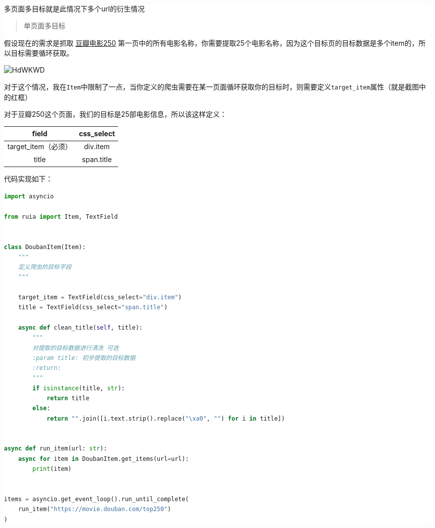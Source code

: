 多页面多目标就是此情况下多个url的衍生情况

> 单页面多目标  

假设现在的需求是抓取 [豆瓣电影250](https://movie.douban.com/top250) 第一页中的所有电影名称，你需要提取25个电影名称，因为这个目标页的目标数据是多个item的，所以目标需要循环获取。

![HdWKWD](https://gitee.com/howie6879/oss/raw/master/uPic/HdWKWD.jpg)

对于这个情况，我在`Item`中限制了一点，当你定义的爬虫需要在某一页面循环获取你的目标时，则需要定义`target_item`属性（就是截图中的红框）

对于豆瓣250这个页面，我们的目标是25部电影信息，所以该这样定义：

|      field      |  css_select   |
| :-------------: | :-----------: |
| target_item（必须） |   div.item    |
|      title      |  span.title   |)

代码实现如下：

```python
import asyncio

from ruia import Item, TextField


class DoubanItem(Item):
    """
    定义爬虫的目标字段
    """

    target_item = TextField(css_select="div.item")
    title = TextField(css_select="span.title")

    async def clean_title(self, title):
        """
        对提取的目标数据进行清洗 可选
        :param title: 初步提取的目标数据
        :return:
        """
        if isinstance(title, str):
            return title
        else:
            return "".join([i.text.strip().replace("\xa0", "") for i in title])


async def run_item(url: str):
    async for item in DoubanItem.get_items(url=url):
        print(item)


items = asyncio.get_event_loop().run_until_complete(
    run_item("https://movie.douban.com/top250")
)
```
